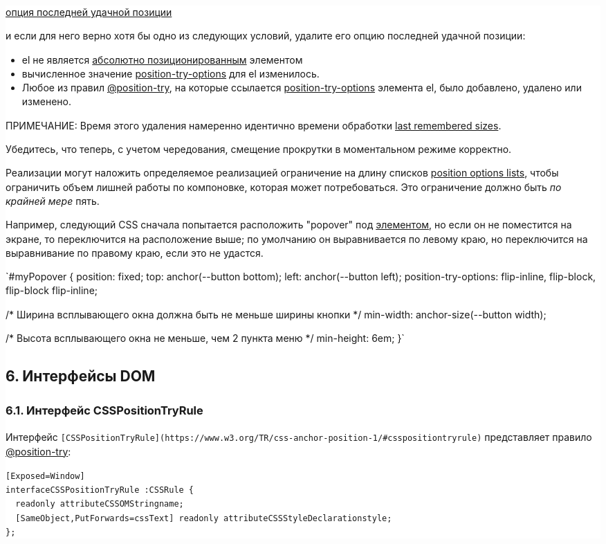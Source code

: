 [опция последней удачной позиции](https://www.w3.org/TR/css-anchor-position-1/#last-successful-position-option)

и если для него верно хотя бы одно из следующих условий, удалите его опцию последней удачной позиции:

- el не является [абсолютно позиционированным](https://www.w3.org/TR/css-position-3/#absolute-position) элементом
- вычисленное значение [position-try-options](https://www.w3.org/TR/css-anchor-position-1/#propdef-position-try-options) для el изменилось.
- Любое из правил [@position-try](https://www.w3.org/TR/css-anchor-position-1/#at-ruledef-position-try), на которые ссылается [position-try-options](https://www.w3.org/TR/css-anchor-position-1/#propdef-position-try-options) элемента el, было добавлено, удалено или изменено.

ПРИМЕЧАНИЕ: Время этого удаления намеренно идентично времени обработки [last remembered sizes](https://www.w3.org/TR/css-sizing-4/#last-remembered).

Убедитесь, что теперь, с учетом чередования, смещение прокрутки в моментальном режиме корректно.

Реализации могут наложить определяемое реализацией ограничение на длину списков [position options lists](https://www.w3.org/TR/css-anchor-position-1/#position-options-list), чтобы ограничить объем лишней работы по компоновке, которая может потребоваться. Это ограничение должно быть *по крайней мере* пять.

Например, следующий CSS сначала попытается расположить "popover" под [элементом](https://www.w3.org/TR/css-display-3/#elements), но если он не поместится на экране, то переключится на расположение выше; по умолчанию он выравнивается по левому краю, но переключится на выравнивание по правому краю, если это не удастся.

`#myPopover {
position: fixed;
top: anchor(--button bottom);
left: anchor(--button left);
position-try-options: flip-inline, flip-block, flip-block flip-inline;

/* Ширина всплывающего окна должна быть не меньше ширины кнопки */
min-width: anchor-size(--button width);

/* Высота всплывающего окна не меньше, чем 2 пункта меню */
min-height: 6em;
}`

## 6. Интерфейсы DOM

### 6.1. Интерфейс CSSPositionTryRule

Интерфейс `[CSSPositionTryRule](https://www.w3.org/TR/css-anchor-position-1/#csspositiontryrule)` представляет правило [@position-try](https://www.w3.org/TR/css-anchor-position-1/#at-ruledef-position-try):

```
[Exposed=Window]
interfaceCSSPositionTryRule :CSSRule {
  readonly attributeCSSOMStringname;
  [SameObject,PutForwards=cssText] readonly attributeCSSStyleDeclarationstyle;
};

```

